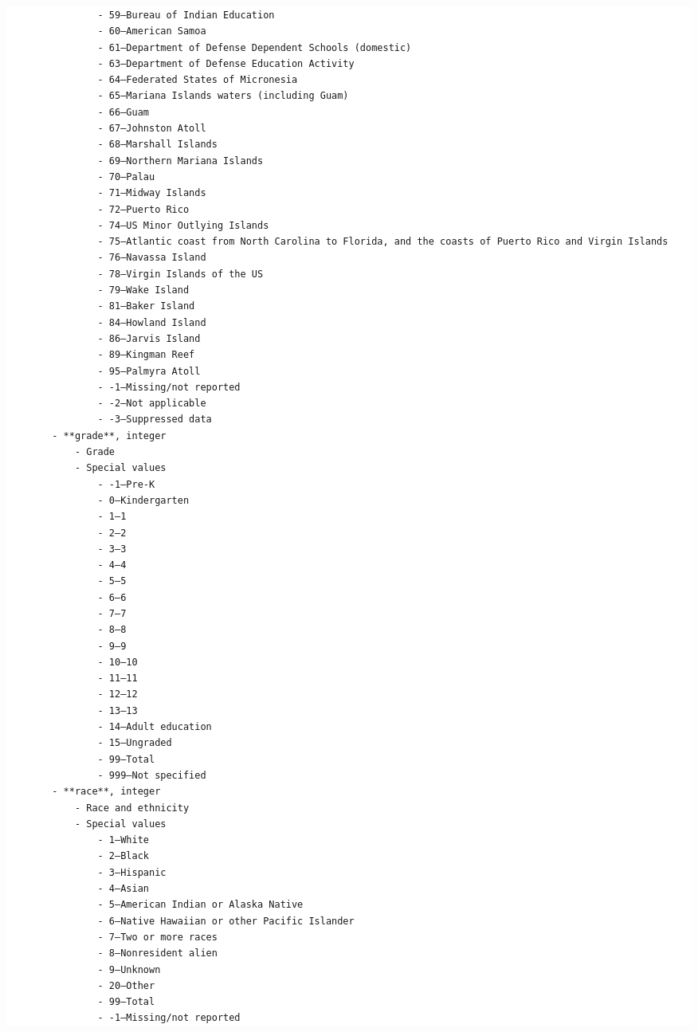                     - 59—Bureau of Indian Education
                    - 60—American Samoa
                    - 61—Department of Defense Dependent Schools (domestic)
                    - 63—Department of Defense Education Activity
                    - 64—Federated States of Micronesia
                    - 65—Mariana Islands waters (including Guam)
                    - 66—Guam
                    - 67—Johnston Atoll
                    - 68—Marshall Islands
                    - 69—Northern Mariana Islands
                    - 70—Palau
                    - 71—Midway Islands
                    - 72—Puerto Rico
                    - 74—US Minor Outlying Islands
                    - 75—Atlantic coast from North Carolina to Florida, and the coasts of Puerto Rico and Virgin Islands
                    - 76—Navassa Island
                    - 78—Virgin Islands of the US
                    - 79—Wake Island
                    - 81—Baker Island
                    - 84—Howland Island
                    - 86—Jarvis Island
                    - 89—Kingman Reef
                    - 95—Palmyra Atoll
                    - -1—Missing/not reported
                    - -2—Not applicable
                    - -3—Suppressed data
            - **grade**, integer
                - Grade
                - Special values
                    - -1—Pre-K
                    - 0—Kindergarten
                    - 1—1
                    - 2—2
                    - 3—3
                    - 4—4
                    - 5—5
                    - 6—6
                    - 7—7
                    - 8—8
                    - 9—9
                    - 10—10
                    - 11—11
                    - 12—12
                    - 13—13
                    - 14—Adult education
                    - 15—Ungraded
                    - 99—Total
                    - 999—Not specified
            - **race**, integer
                - Race and ethnicity 
                - Special values
                    - 1—White
                    - 2—Black
                    - 3—Hispanic
                    - 4—Asian
                    - 5—American Indian or Alaska Native
                    - 6—Native Hawaiian or other Pacific Islander
                    - 7—Two or more races
                    - 8—Nonresident alien
                    - 9—Unknown
                    - 20—Other
                    - 99—Total
                    - -1—Missing/not reported